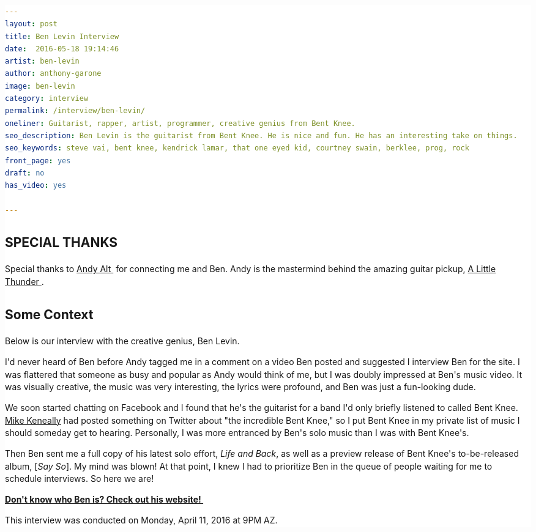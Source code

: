 ```yaml
---
layout: post
title: Ben Levin Interview
date:  2016-05-18 19:14:46
artist: ben-levin
author: anthony-garone
image: ben-levin
category: interview
permalink: /interview/ben-levin/
oneliner: Guitarist, rapper, artist, programmer, creative genius from Bent Knee.
seo_description: Ben Levin is the guitarist from Bent Knee. He is nice and fun. He has an interesting take on things.
seo_keywords: steve vai, bent knee, kendrick lamar, that one eyed kid, courtney swain, berklee, prog, rock
front_page: yes
draft: no
has_video: yes

---
```


## SPECIAL THANKS

Special thanks to [Andy Alt&nbsp;<i class="non-mwm fa fa-external-link-square"></i>](http://andyalt.com) for connecting me and Ben. Andy is the mastermind behind the amazing guitar pickup, [A Little Thunder&nbsp;<i class="non-mwm fa fa-external-link-square"></i>](http://www.alittlethunder.com).

## Some Context

Below is our interview with the creative genius, Ben Levin.

I'd never heard of Ben before Andy tagged me in a comment on a video Ben posted and suggested I interview Ben for the site. I was flattered that someone as busy and popular as Andy would think of me, but I was doubly impressed at Ben's music video. It was visually creative, the music was very interesting, the lyrics were profound, and Ben was just a fun-looking dude.

We soon started chatting on Facebook and I found that he's the guitarist for a band I'd only briefly listened to called Bent Knee. [Mike Keneally](/interview/mike-keneally) had posted something on Twitter about "the incredible Bent Knee," so I put Bent Knee in my private list of music I should someday get to hearing. Personally, I was more entranced by Ben's solo music than I was with Bent Knee's.

Then Ben sent me a full copy of his latest solo effort, *Life and Back*, as well as a preview release of Bent Knee's to-be-released album, [*Say So*]. My mind was blown! At that point, I knew I had to prioritize Ben in the queue of people waiting for me to schedule interviews. So here we are!

**[Don't know who Ben is? Check out his website!&nbsp;<i class="non-mwm fa fa-external-link-square"></i>](http://www.benlevingroup.com)**

This interview was conducted on Monday, April 11, 2016 at 9PM AZ.



